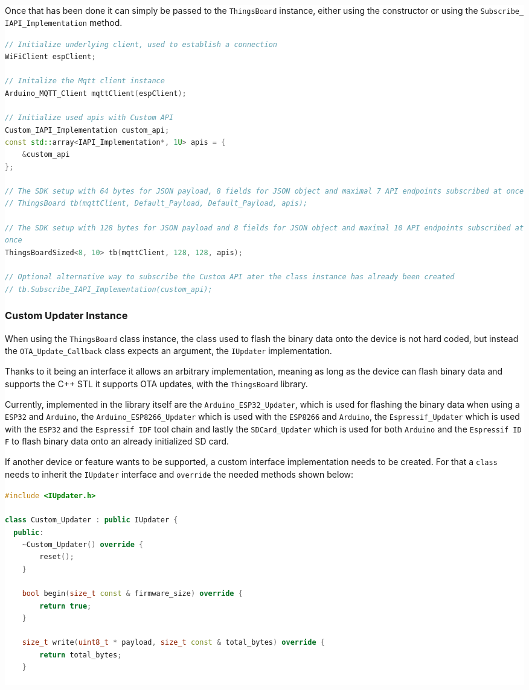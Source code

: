 Once that has been done it can simply be passed to the `ThingsBoard` instance, either using the constructor or using the `Subscribe_IAPI_Implementation` method.

```cpp
// Initialize underlying client, used to establish a connection
WiFiClient espClient;

// Initalize the Mqtt client instance
Arduino_MQTT_Client mqttClient(espClient);

// Initialize used apis with Custom API
Custom_IAPI_Implementation custom_api;
const std::array<IAPI_Implementation*, 1U> apis = {
    &custom_api
};

// The SDK setup with 64 bytes for JSON payload, 8 fields for JSON object and maximal 7 API endpoints subscribed at once
// ThingsBoard tb(mqttClient, Default_Payload, Default_Payload, apis);

// The SDK setup with 128 bytes for JSON payload and 8 fields for JSON object and maximal 10 API endpoints subscribed at once
ThingsBoardSized<8, 10> tb(mqttClient, 128, 128, apis);

// Optional alternative way to subscribe the Custom API ater the class instance has already been created
// tb.Subscribe_IAPI_Implementation(custom_api);
```

### Custom Updater Instance

When using the `ThingsBoard` class instance, the class used to flash the binary data onto the device is not hard coded,
but instead the `OTA_Update_Callback` class expects an argument, the `IUpdater` implementation.

Thanks to it being an interface it allows an arbitrary implementation,
meaning as long as the device can flash binary data and supports the C++ STL it supports OTA updates, with the `ThingsBoard` library.

Currently, implemented in the library itself are the `Arduino_ESP32_Updater`, which is used for flashing the binary data when using a `ESP32` and `Arduino`, the `Arduino_ESP8266_Updater` which is used with the `ESP8266` and `Arduino`, the `Espressif_Updater` which is used with the `ESP32` and the `Espressif IDF` tool chain and lastly the `SDCard_Updater` which is used for both `Arduino` and the `Espressif IDF` to flash binary data onto an already initialized SD card.

If another device or feature wants to be supported, a custom interface implementation needs to be created.
For that a `class` needs to inherit the `IUpdater` interface and `override` the needed methods shown below:

```cpp
#include <IUpdater.h>

class Custom_Updater : public IUpdater {
  public:
    ~Custom_Updater() override {
        reset();
    }

    bool begin(size_t const & firmware_size) override {
        return true;
    }
  
    size_t write(uint8_t * payload, size_t const & total_bytes) override {
        return total_bytes;
    }
  
```